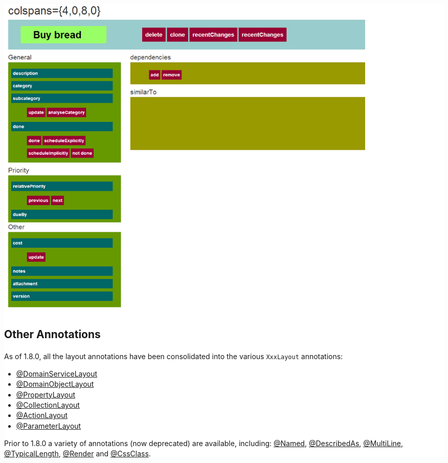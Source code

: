 <img src="images/layouts/4-0-8-0.png"  width="720px"/>

## Other Annotations

As of 1.8.0, all the layout annotations have been consolidated into the various `XxxLayout` annotations:

* [@DomainServiceLayout](../../../reference/recognized-annotations/DomainServiceLayout.html)
* [@DomainObjectLayout](../../../reference/recognized-annotations/DomainObjectLayout.html)
* [@PropertyLayout](../../../reference/recognized-annotations/PropertyLayout.html)
* [@CollectionLayout](../../../reference/recognized-annotations/CollectionLayout.html)
* [@ActionLayout](../../../reference/recognized-annotations/ActionLayout.html)
* [@ParameterLayout](../../../reference/recognized-annotations/ParameterLayout.html)

Prior to 1.8.0 a variety of annotations (now deprecated) are available, including:
[@Named](../../../reference/recognized-annotations/Named-deprecated.html),
[@DescribedAs](../../../reference/recognized-annotations/DescribedAs-deprecated.html),
[@MultiLine](../../../reference/recognized-annotations/MultiLine-deprecated.html),
[@TypicalLength](../../../reference/recognized-annotations/TypicalLength-deprecated.html),
[@Render](../../../reference/recognized-annotations/Render-deprecated.html) and
[@CssClass](../../../reference/recognized-annotations/CssClass-deprecated.html).
